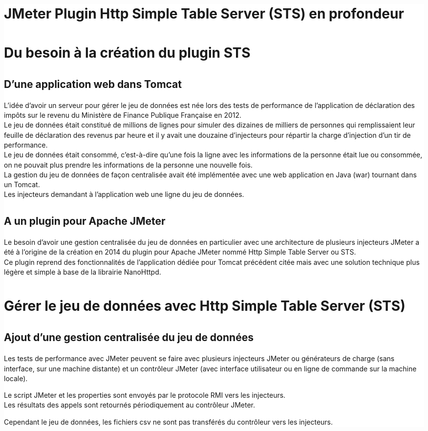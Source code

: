 # JMeter Plugin Http Simple Table Server (STS) en profondeur

# Du besoin à la création du plugin STS

## D’une application web dans Tomcat
L’idée d’avoir un serveur pour gérer le jeu de données est née lors des tests de performance de l’application de déclaration des impôts sur le revenu du Ministère de Finance Publique Française en 2012.<br/>
Le jeu de données était constitué de millions de lignes pour simuler des dizaines de milliers de personnes qui remplissaient leur feuille de déclaration des revenus par heure et il y avait une douzaine d’injecteurs pour répartir la charge d’injection d’un tir de performance.<br/>
Le jeu de données était consommé, c’est-à-dire qu’une fois la ligne avec les informations de la personne était lue ou consommée, on ne pouvait plus prendre les informations de la personne une nouvelle fois.<br/>
La gestion du jeu de données de façon centralisée avait été implémentée avec une web application en Java (war) tournant dans un Tomcat. <br/>
Les injecteurs demandant à l’application web une ligne du jeu de données.<br/>

##	A un plugin pour Apache JMeter
Le besoin d’avoir une gestion centralisée du jeu de données en particulier avec une architecture de plusieurs injecteurs JMeter a été à l’origine de la création en 2014 du plugin pour Apache JMeter nommé Http Simple Table Server ou STS. <br/>
Ce plugin reprend des fonctionnalités de l’application dédiée pour Tomcat précédent citée mais avec une solution technique plus légère et simple à base de la librairie NanoHttpd.

# Gérer le jeu de données avec Http Simple Table Server (STS)
## Ajout d’une gestion centralisée du jeu de données

Les tests de performance avec JMeter peuvent se faire avec plusieurs injecteurs JMeter ou générateurs de charge (sans interface, sur une machine distante) et un contrôleur JMeter (avec interface utilisateur ou en ligne de commande sur la machine locale).

Le script JMeter et les properties sont envoyés par le protocole RMI vers les injecteurs.<br/>
Les résultats des appels sont retournés périodiquement au contrôleur JMeter.

Cependant le jeu de données, les fichiers csv ne sont pas transférés du contrôleur vers les injecteurs.<br/>

